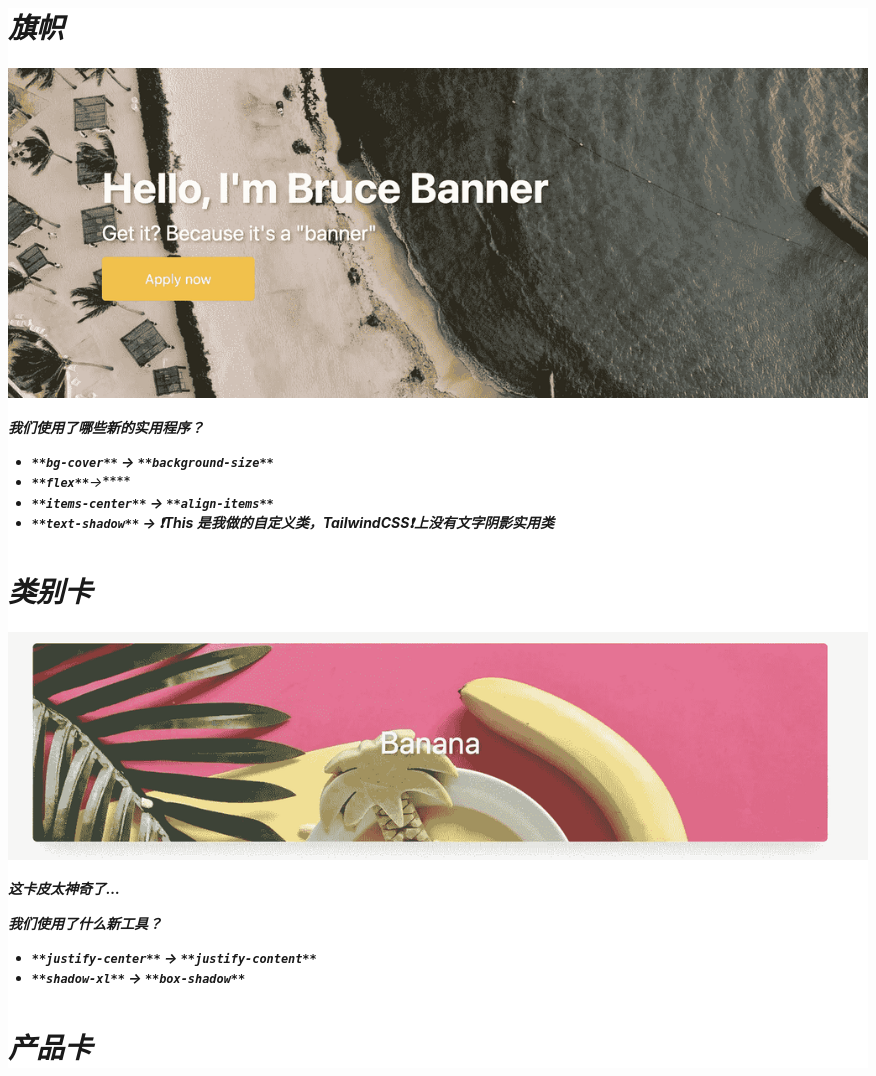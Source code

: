 # ***旗帜***

***![](img/4a280566ff99873fe956c61309802cf2.png)***

***我们使用了哪些新的实用程序？***

*   ***`**bg-cover**` **→** `**background-size**`***
*   ***`**flex**`**→*****
*   ***`**items-center**` **→** `**align-items**`***
*   ***`**text-shadow**` **→** ❗This 是我做的自定义类，TailwindCSS❗上没有文字阴影实用类***

# ***类别卡***

***![](img/c0fe9d8ee71e2f4f9aa35f560a8ad6a1.png)***

***这卡皮太神奇了…***

***我们使用了什么新工具？***

*   ***`**justify-center**` **→** `**justify-content**`***
*   ***`**shadow-xl**` **→** `**box-shadow**`***

# ***产品卡***
